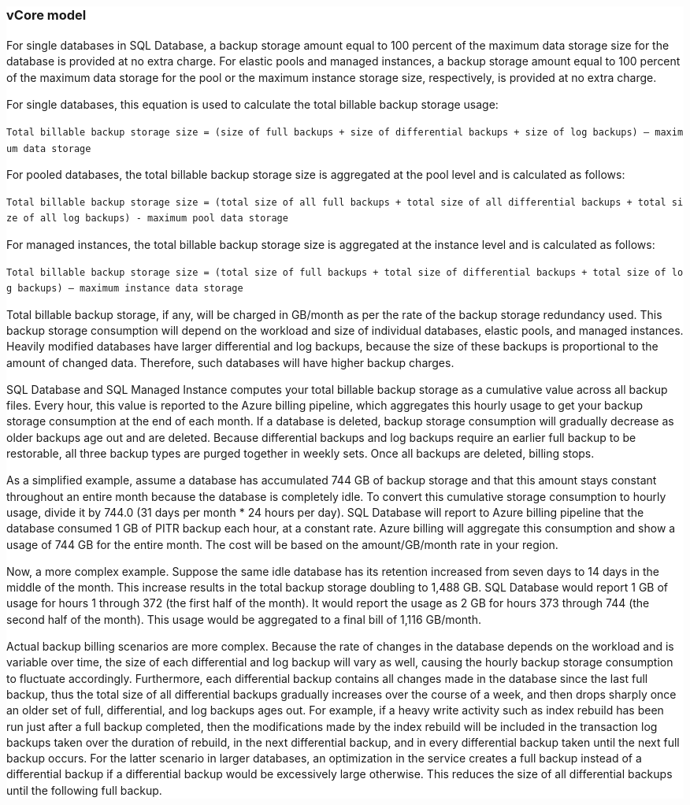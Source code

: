 ### vCore model

For single databases in SQL Database, a backup storage amount equal to 100 percent of the maximum data storage size for the database is provided at no extra charge. For elastic pools and managed instances, a backup storage amount equal to 100 percent of the maximum data storage for the pool or the maximum instance storage size, respectively, is provided at no extra charge. 

For single databases, this equation is used to calculate the total billable backup storage usage:

`Total billable backup storage size = (size of full backups + size of differential backups + size of log backups) – maximum data storage`

For pooled databases, the total billable backup storage size is aggregated at the pool level and is calculated as follows:

`Total billable backup storage size = (total size of all full backups + total size of all differential backups + total size of all log backups) - maximum pool data storage`

For managed instances, the total billable backup storage size is aggregated at the instance level and is calculated as follows:

`Total billable backup storage size = (total size of full backups + total size of differential backups + total size of log backups) – maximum instance data storage`

Total billable backup storage, if any, will be charged in GB/month as per the rate of the backup storage redundancy used. This backup storage consumption will depend on the workload and size of individual databases, elastic pools, and managed instances. Heavily modified databases have larger differential and log backups, because the size of these backups is proportional to the amount of changed data. Therefore, such databases will have higher backup charges.

SQL Database and SQL Managed Instance computes your total billable backup storage as a cumulative value across all backup files. Every hour, this value is reported to the Azure billing pipeline, which aggregates this hourly usage to get your backup storage consumption at the end of each month. If a database is deleted, backup storage consumption will gradually decrease as older backups age out and are deleted. Because differential backups and log backups require an earlier full backup to be restorable, all three backup types are purged together in weekly sets. Once all backups are deleted, billing stops. 

As a simplified example, assume a database has accumulated 744 GB of backup storage and that this amount stays constant throughout an entire month because the database is completely idle. To convert this cumulative storage consumption to hourly usage, divide it by 744.0 (31 days per month * 24 hours per day). SQL Database will report to Azure billing pipeline that the database consumed 1 GB of PITR backup each hour, at a constant rate. Azure billing will aggregate this consumption and show a usage of 744 GB for the entire month. The cost will be based on the amount/GB/month rate in your region.

Now, a more complex example. Suppose the same idle database has its retention increased from seven days to 14 days in the middle of the month. This increase results in the total backup storage doubling to 1,488 GB. SQL Database would report 1 GB of usage for hours 1 through 372 (the first half of the month). It would report the usage as 2 GB for hours 373 through 744 (the second half of the month). This usage would be aggregated to a final bill of 1,116 GB/month.

Actual backup billing scenarios are more complex. Because the rate of changes in the database depends on the workload and is variable over time, the size of each differential and log backup will vary as well, causing the hourly backup storage consumption to fluctuate accordingly. Furthermore, each differential backup contains all changes made in the database since the last full backup, thus the total size of all differential backups gradually increases over the course of a week, and then drops sharply once an older set of full, differential, and log backups ages out. For example, if a heavy write activity such as index rebuild has been run just after a full backup completed, then the modifications made by the index rebuild will be included in the transaction log backups taken over the duration of rebuild, in the next differential backup, and in every differential backup taken until the next full backup occurs. For the latter scenario in larger databases, an optimization in the service creates a full backup instead of a differential backup if a differential backup would be excessively large otherwise. This reduces the size of all differential backups until the following full backup.

